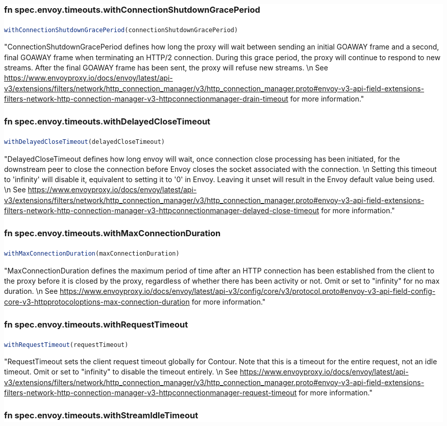 ### fn spec.envoy.timeouts.withConnectionShutdownGracePeriod

```ts
withConnectionShutdownGracePeriod(connectionShutdownGracePeriod)
```

"ConnectionShutdownGracePeriod defines how long the proxy will wait between sending an initial GOAWAY frame and a second, final GOAWAY frame when terminating an HTTP/2 connection. During this grace period, the proxy will continue to respond to new streams. After the final GOAWAY frame has been sent, the proxy will refuse new streams. \n See https://www.envoyproxy.io/docs/envoy/latest/api-v3/extensions/filters/network/http_connection_manager/v3/http_connection_manager.proto#envoy-v3-api-field-extensions-filters-network-http-connection-manager-v3-httpconnectionmanager-drain-timeout for more information."

### fn spec.envoy.timeouts.withDelayedCloseTimeout

```ts
withDelayedCloseTimeout(delayedCloseTimeout)
```

"DelayedCloseTimeout defines how long envoy will wait, once connection close processing has been initiated, for the downstream peer to close the connection before Envoy closes the socket associated with the connection. \n Setting this timeout to 'infinity' will disable it, equivalent to setting it to '0' in Envoy. Leaving it unset will result in the Envoy default value being used. \n See https://www.envoyproxy.io/docs/envoy/latest/api-v3/extensions/filters/network/http_connection_manager/v3/http_connection_manager.proto#envoy-v3-api-field-extensions-filters-network-http-connection-manager-v3-httpconnectionmanager-delayed-close-timeout for more information."

### fn spec.envoy.timeouts.withMaxConnectionDuration

```ts
withMaxConnectionDuration(maxConnectionDuration)
```

"MaxConnectionDuration defines the maximum period of time after an HTTP connection has been established from the client to the proxy before it is closed by the proxy, regardless of whether there has been activity or not. Omit or set to \"infinity\" for no max duration. \n See https://www.envoyproxy.io/docs/envoy/latest/api-v3/config/core/v3/protocol.proto#envoy-v3-api-field-config-core-v3-httpprotocoloptions-max-connection-duration for more information."

### fn spec.envoy.timeouts.withRequestTimeout

```ts
withRequestTimeout(requestTimeout)
```

"RequestTimeout sets the client request timeout globally for Contour. Note that this is a timeout for the entire request, not an idle timeout. Omit or set to \"infinity\" to disable the timeout entirely. \n See https://www.envoyproxy.io/docs/envoy/latest/api-v3/extensions/filters/network/http_connection_manager/v3/http_connection_manager.proto#envoy-v3-api-field-extensions-filters-network-http-connection-manager-v3-httpconnectionmanager-request-timeout for more information."

### fn spec.envoy.timeouts.withStreamIdleTimeout
